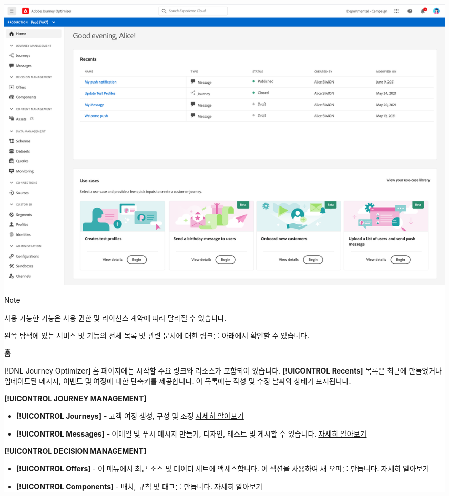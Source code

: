 ![](assets/ajo-home.png)

>[!NOTE]
>
>사용 가능한 기능은 사용 권한 및 라이선스 계약에 따라 달라질 수 있습니다.

왼쪽 탐색에 있는 서비스 및 기능의 전체 목록 및 관련 문서에 대한 링크를 아래에서 확인할 수 있습니다.

**홈**

[!DNL Journey Optimizer] 홈 페이지에는 시작할 주요 링크와 리소스가 포함되어 있습니다. **[!UICONTROL Recents]** 목록은 최근에 만들었거나 업데이트된 메시지, 이벤트 및 여정에 대한 단축키를 제공합니다. 이 목록에는 작성 및 수정 날짜와 상태가 표시됩니다.

**[!UICONTROL JOURNEY MANAGEMENT]**

* **[!UICONTROL Journeys]** - 고객 여정 생성, 구성 및 조정 [자세히 알아보기](building-journeys/journey-gs.md#jo-build)

* **[!UICONTROL Messages]** - 이메일 및 푸시 메시지 만들기, 디자인, 테스트 및 게시할 수 있습니다. [자세히 알아보기](create-message.md)

**[!UICONTROL DECISION MANAGEMENT]**

* **[!UICONTROL Offers]** - 이 메뉴에서 최근 소스 및 데이터 세트에 액세스합니다. 이 섹션을 사용하여 새 오퍼를 만듭니다. [자세히 알아보기](offers/offer-library/creating-personalized-offers.md)

* **[!UICONTROL Components]** - 배치, 규칙 및 태그를 만듭니다. [자세히 알아보기](offers/offer-library/key-steps.md)
